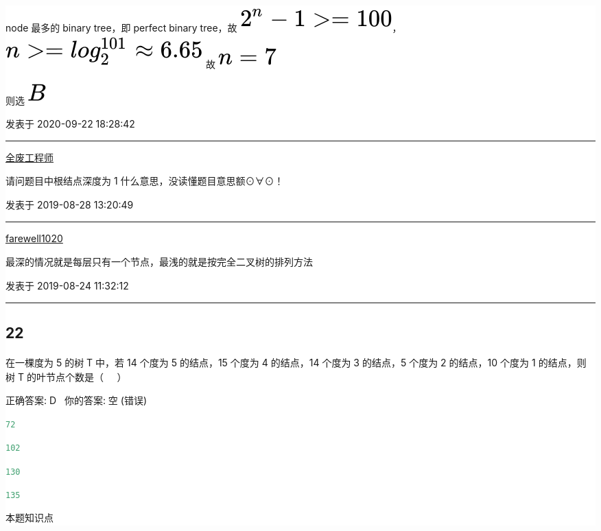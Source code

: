 node 最多的 binary tree，即 perfect binary tree，故 ![](img/7bc1a22bb2f5bcd44a565ec62ef9bc68.svg)， ![](img/971a8a68f85837b84bfa3a483f216de9.svg)
故 ![](img/326c7a658c72f4a43871904c7385f4c6.svg)

则选 ![](img/2cbf6b217715714a536b33f836ed7134.svg)

发表于 2020-09-22 18:28:42

* * *

[全废工程师](https://www.nowcoder.com/profile/304463687)

请问题目中根结点深度为 1 什么意思，没读懂题目意思额⊙∀⊙！

发表于 2019-08-28 13:20:49

* * *

[farewell1020](https://www.nowcoder.com/profile/784932180)

最深的情况就是每层只有一个节点，最浅的就是按完全二叉树的排列方法

发表于 2019-08-24 11:32:12

* * *

## 22

在一棵度为 5 的树 T 中，若 14 个度为 5 的结点，15 个度为 4 的结点，14 个度为 3 的结点，5 个度为 2 的结点，10 个度为 1 的结点，则树 T 的叶节点个数是（     ）

正确答案: D   你的答案: 空 (错误)

```cpp
72
```

```cpp
102
```

```cpp
130
```

```cpp
135
```

本题知识点
